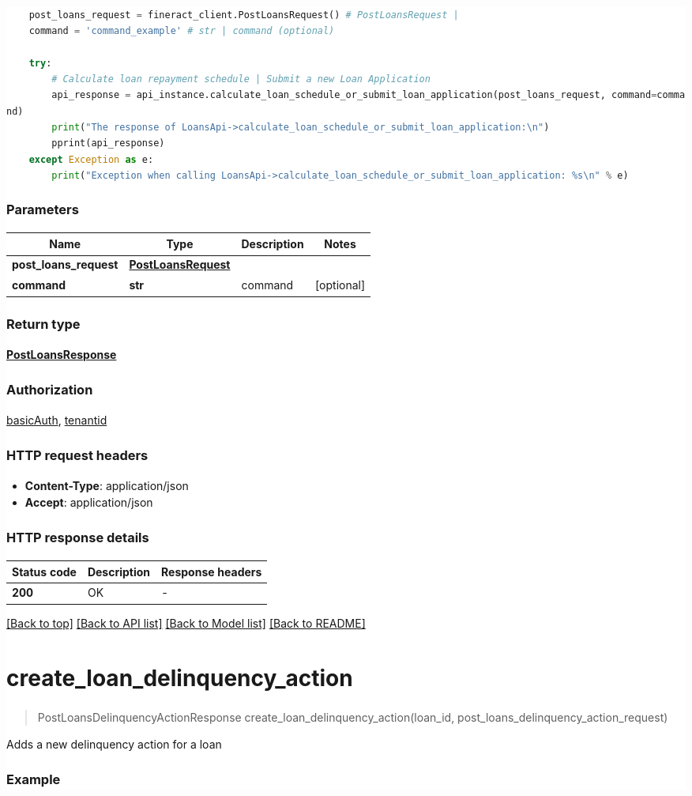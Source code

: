 ```python
    post_loans_request = fineract_client.PostLoansRequest() # PostLoansRequest | 
    command = 'command_example' # str | command (optional)

    try:
        # Calculate loan repayment schedule | Submit a new Loan Application
        api_response = api_instance.calculate_loan_schedule_or_submit_loan_application(post_loans_request, command=command)
        print("The response of LoansApi->calculate_loan_schedule_or_submit_loan_application:\n")
        pprint(api_response)
    except Exception as e:
        print("Exception when calling LoansApi->calculate_loan_schedule_or_submit_loan_application: %s\n" % e)
```



### Parameters


Name | Type | Description  | Notes
------------- | ------------- | ------------- | -------------
 **post_loans_request** | [**PostLoansRequest**](PostLoansRequest.md)|  | 
 **command** | **str**| command | [optional] 

### Return type

[**PostLoansResponse**](PostLoansResponse.md)

### Authorization

[basicAuth](../README.md#basicAuth), [tenantid](../README.md#tenantid)

### HTTP request headers

 - **Content-Type**: application/json
 - **Accept**: application/json

### HTTP response details

| Status code | Description | Response headers |
|-------------|-------------|------------------|
**200** | OK |  -  |

[[Back to top]](#) [[Back to API list]](../README.md#documentation-for-api-endpoints) [[Back to Model list]](../README.md#documentation-for-models) [[Back to README]](../README.md)

# **create_loan_delinquency_action**
> PostLoansDelinquencyActionResponse create_loan_delinquency_action(loan_id, post_loans_delinquency_action_request)

Adds a new delinquency action for a loan

### Example
